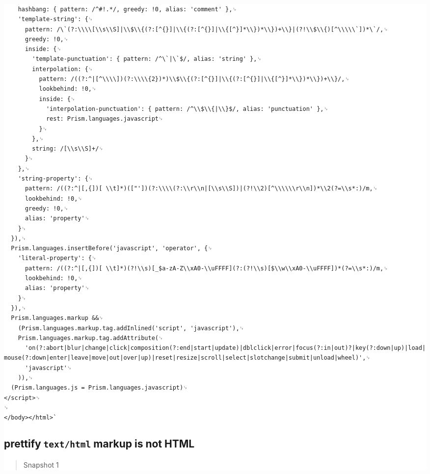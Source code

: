         hashbang: { pattern: /^#!.*/, greedy: !0, alias: 'comment' },␊
        'template-string': {␊
          pattern: /\`(?:\\\\[\\s\\S]|\\$\\{(?:[^{}]|\\{(?:[^{}]|\\{[^}]*\\})*\\})+\\}|(?!\\$\\{)[^\\\\\`])*\`/,␊
          greedy: !0,␊
          inside: {␊
            'template-punctuation': { pattern: /^\`|\`$/, alias: 'string' },␊
            interpolation: {␊
              pattern: /((?:^|[^\\\\])(?:\\\\{2})*)\\$\\{(?:[^{}]|\\{(?:[^{}]|\\{[^}]*\\})*\\})+\\}/,␊
              lookbehind: !0,␊
              inside: {␊
                'interpolation-punctuation': { pattern: /^\\$\\{|\\}$/, alias: 'punctuation' },␊
                rest: Prism.languages.javascript␊
              }␊
            },␊
            string: /[\\s\\S]+/␊
          }␊
        },␊
        'string-property': {␊
          pattern: /((?:^|[,{])[ \\t]*)(["'])(?:\\\\(?:\\r\\n|[\\s\\S])|(?!\\2)[^\\\\\\r\\n])*\\2(?=\\s*:)/m,␊
          lookbehind: !0,␊
          greedy: !0,␊
          alias: 'property'␊
        }␊
      }),␊
      Prism.languages.insertBefore('javascript', 'operator', {␊
        'literal-property': {␊
          pattern: /((?:^|[,{])[ \\t]*)(?!\\s)[_$a-zA-Z\\xA0-\\uFFFF](?:(?!\\s)[$\\w\\xA0-\\uFFFF])*(?=\\s*:)/m,␊
          lookbehind: !0,␊
          alias: 'property'␊
        }␊
      }),␊
      Prism.languages.markup &&␊
        (Prism.languages.markup.tag.addInlined('script', 'javascript'),␊
        Prism.languages.markup.tag.addAttribute(␊
          'on(?:abort|blur|change|click|composition(?:end|start|update)|dblclick|error|focus(?:in|out)?|key(?:down|up)|load|mouse(?:down|enter|leave|move|out|over|up)|reset|resize|scroll|select|slotchange|submit|unload|wheel)',␊
          'javascript'␊
        )),␊
      (Prism.languages.js = Prism.languages.javascript)␊
    </script>␊
    ␊
    </body></html>`

## prettify `text/html` markup is not HTML

> Snapshot 1
